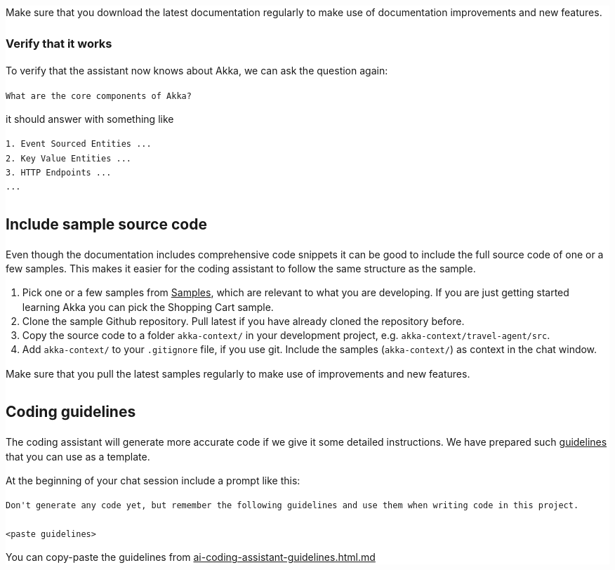 Make sure that you download the latest documentation regularly to make use of documentation improvements and new features.

### <a href="about:blank#_verify_that_it_works"></a> Verify that it works

To verify that the assistant now knows about Akka, we can ask the question again:

```none
What are the core components of Akka?
```
it should answer with something like

```none
1. Event Sourced Entities ...
2. Key Value Entities ...
3. HTTP Endpoints ...
...
```

## <a href="about:blank#_include_sample_source_code"></a> Include sample source code

Even though the documentation includes comprehensive code snippets it can be good to include the full source code of one or a few samples. This makes it easier for the coding assistant to follow the same structure as the sample.

1. Pick one or a few samples from [Samples](../getting-started/samples.html), which are relevant to what you are developing. If you are just getting started learning Akka you can pick the Shopping Cart sample.
2. Clone the sample Github repository. Pull latest if you have already cloned the repository before.
3. Copy the source code to a folder `akka-context/` in your development project, e.g. `akka-context/travel-agent/src`.
4. Add `akka-context/` to your `.gitignore` file, if you use git.
Include the samples (`akka-context/`) as context in the chat window.

Make sure that you pull the latest samples regularly to make use of improvements and new features.

## <a href="about:blank#_coding_guidelines"></a> Coding guidelines

The coding assistant will generate more accurate code if we give it some detailed instructions. We have prepared such [guidelines](ai-coding-assistant-guidelines.html) that you can use as a template.

At the beginning of your chat session include a prompt like this:

```none
Don't generate any code yet, but remember the following guidelines and use them when writing code in this project.

<paste guidelines>
```
You can copy-paste the guidelines from [ai-coding-assistant-guidelines.html.md](https://doc.akka.io/java/ai-coding-assistant-guidelines.html.md)
